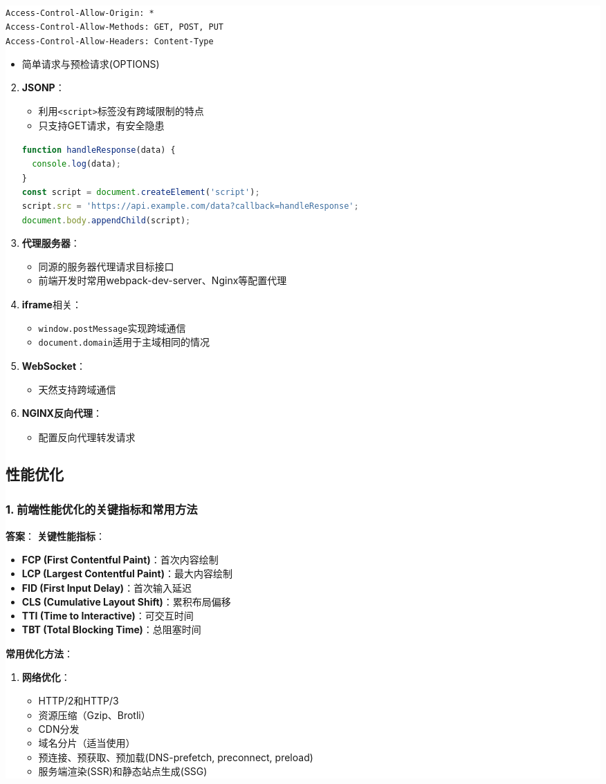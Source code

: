    ```
   Access-Control-Allow-Origin: *
   Access-Control-Allow-Methods: GET, POST, PUT
   Access-Control-Allow-Headers: Content-Type
   ```

   - 简单请求与预检请求(OPTIONS)

2. **JSONP**：

   - 利用`<script>`标签没有跨域限制的特点
   - 只支持GET请求，有安全隐患

   ```javascript
   function handleResponse(data) {
     console.log(data);
   }
   const script = document.createElement('script');
   script.src = 'https://api.example.com/data?callback=handleResponse';
   document.body.appendChild(script);
   ```

3. **代理服务器**：

   - 同源的服务器代理请求目标接口
   - 前端开发时常用webpack-dev-server、Nginx等配置代理

4. **iframe**相关：

   - `window.postMessage`实现跨域通信
   - `document.domain`适用于主域相同的情况

5. **WebSocket**：

   - 天然支持跨域通信

6. **NGINX反向代理**：
   - 配置反向代理转发请求

## 性能优化

### 1. 前端性能优化的关键指标和常用方法

**答案**：
**关键性能指标**：

- **FCP (First Contentful Paint)**：首次内容绘制
- **LCP (Largest Contentful Paint)**：最大内容绘制
- **FID (First Input Delay)**：首次输入延迟
- **CLS (Cumulative Layout Shift)**：累积布局偏移
- **TTI (Time to Interactive)**：可交互时间
- **TBT (Total Blocking Time)**：总阻塞时间

**常用优化方法**：

1. **网络优化**：

   - HTTP/2和HTTP/3
   - 资源压缩（Gzip、Brotli）
   - CDN分发
   - 域名分片（适当使用）
   - 预连接、预获取、预加载(DNS-prefetch, preconnect, preload)
   - 服务端渲染(SSR)和静态站点生成(SSG)
